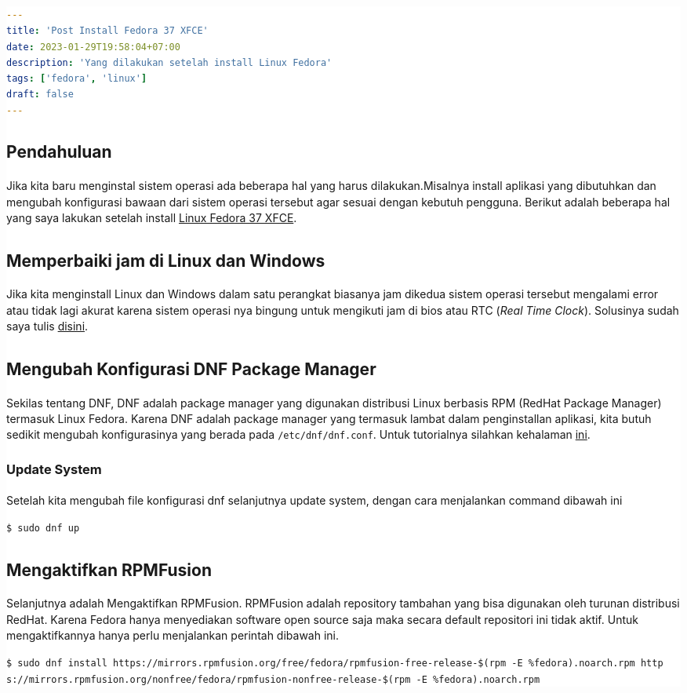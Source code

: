 ```yaml
---
title: 'Post Install Fedora 37 XFCE'
date: 2023-01-29T19:58:04+07:00
description: 'Yang dilakukan setelah install Linux Fedora'
tags: ['fedora', 'linux']
draft: false
---
```


## Pendahuluan

Jika kita baru menginstal sistem operasi ada beberapa hal yang harus dilakukan.Misalnya install aplikasi yang dibutuhkan dan mengubah konfigurasi bawaan dari sistem operasi tersebut agar sesuai dengan kebutuh pengguna. Berikut adalah beberapa hal yang saya lakukan setelah install [Linux Fedora 37 XFCE](https://spins.fedoraproject.org/xfce/download/index.html 'Linux Fedora 37 XFCE').

## Memperbaiki jam di Linux dan Windows

Jika kita menginstall Linux dan Windows dalam satu perangkat biasanya jam dikedua sistem operasi tersebut mengalami error atau tidak lagi akurat karena sistem operasi nya bingung untuk mengikuti jam di bios atau RTC (_Real Time Clock_). Solusinya sudah saya tulis [disini](https://rahmatardiansyah.art/blog/memperbaiki-jam-yang-tidak-akur-jika-dual-boot 'disini').

## Mengubah Konfigurasi DNF Package Manager

Sekilas tentang DNF, DNF adalah package manager yang digunakan distribusi Linux berbasis RPM (RedHat Package Manager) termasuk Linux Fedora. Karena DNF adalah package manager yang termasuk lambat dalam penginstallan aplikasi, kita butuh sedikit mengubah konfigurasinya yang berada pada `/etc/dnf/dnf.conf`. Untuk tutorialnya silahkan kehalaman [ini](https://rahmatardiansyah.art/blog/mempercepat-download-dnf-package-manager 'ini').

### Update System

Setelah kita mengubah file konfigurasi dnf selanjutnya update system, dengan cara menjalankan command dibawah ini

```console
$ sudo dnf up
```

## Mengaktifkan RPMFusion

Selanjutnya adalah Mengaktifkan RPMFusion. RPMFusion adalah repository tambahan yang bisa digunakan oleh turunan distribusi RedHat. Karena Fedora hanya menyediakan software open source saja maka secara default repositori ini tidak aktif. Untuk mengaktifkannya hanya perlu menjalankan perintah dibawah ini.

```console
$ sudo dnf install https://mirrors.rpmfusion.org/free/fedora/rpmfusion-free-release-$(rpm -E %fedora).noarch.rpm https://mirrors.rpmfusion.org/nonfree/fedora/rpmfusion-nonfree-release-$(rpm -E %fedora).noarch.rpm
```
